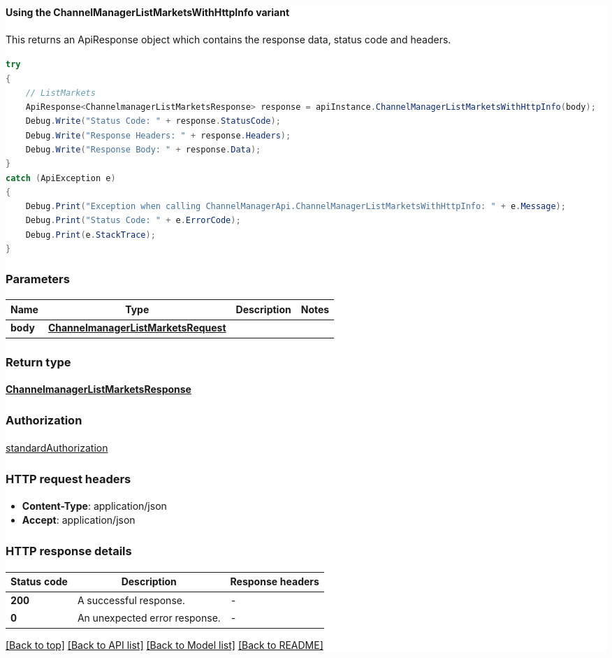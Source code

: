 #### Using the ChannelManagerListMarketsWithHttpInfo variant
This returns an ApiResponse object which contains the response data, status code and headers.

```csharp
try
{
    // ListMarkets
    ApiResponse<ChannelmanagerListMarketsResponse> response = apiInstance.ChannelManagerListMarketsWithHttpInfo(body);
    Debug.Write("Status Code: " + response.StatusCode);
    Debug.Write("Response Headers: " + response.Headers);
    Debug.Write("Response Body: " + response.Data);
}
catch (ApiException e)
{
    Debug.Print("Exception when calling ChannelManagerApi.ChannelManagerListMarketsWithHttpInfo: " + e.Message);
    Debug.Print("Status Code: " + e.ErrorCode);
    Debug.Print(e.StackTrace);
}
```

### Parameters

| Name | Type | Description | Notes |
|------|------|-------------|-------|
| **body** | [**ChannelmanagerListMarketsRequest**](ChannelmanagerListMarketsRequest.md) |  |  |

### Return type

[**ChannelmanagerListMarketsResponse**](ChannelmanagerListMarketsResponse.md)

### Authorization

[standardAuthorization](../README.md#standardAuthorization)

### HTTP request headers

 - **Content-Type**: application/json
 - **Accept**: application/json


### HTTP response details
| Status code | Description | Response headers |
|-------------|-------------|------------------|
| **200** | A successful response. |  -  |
| **0** | An unexpected error response. |  -  |

[[Back to top]](#) [[Back to API list]](../README.md#documentation-for-api-endpoints) [[Back to Model list]](../README.md#documentation-for-models) [[Back to README]](../README.md)
